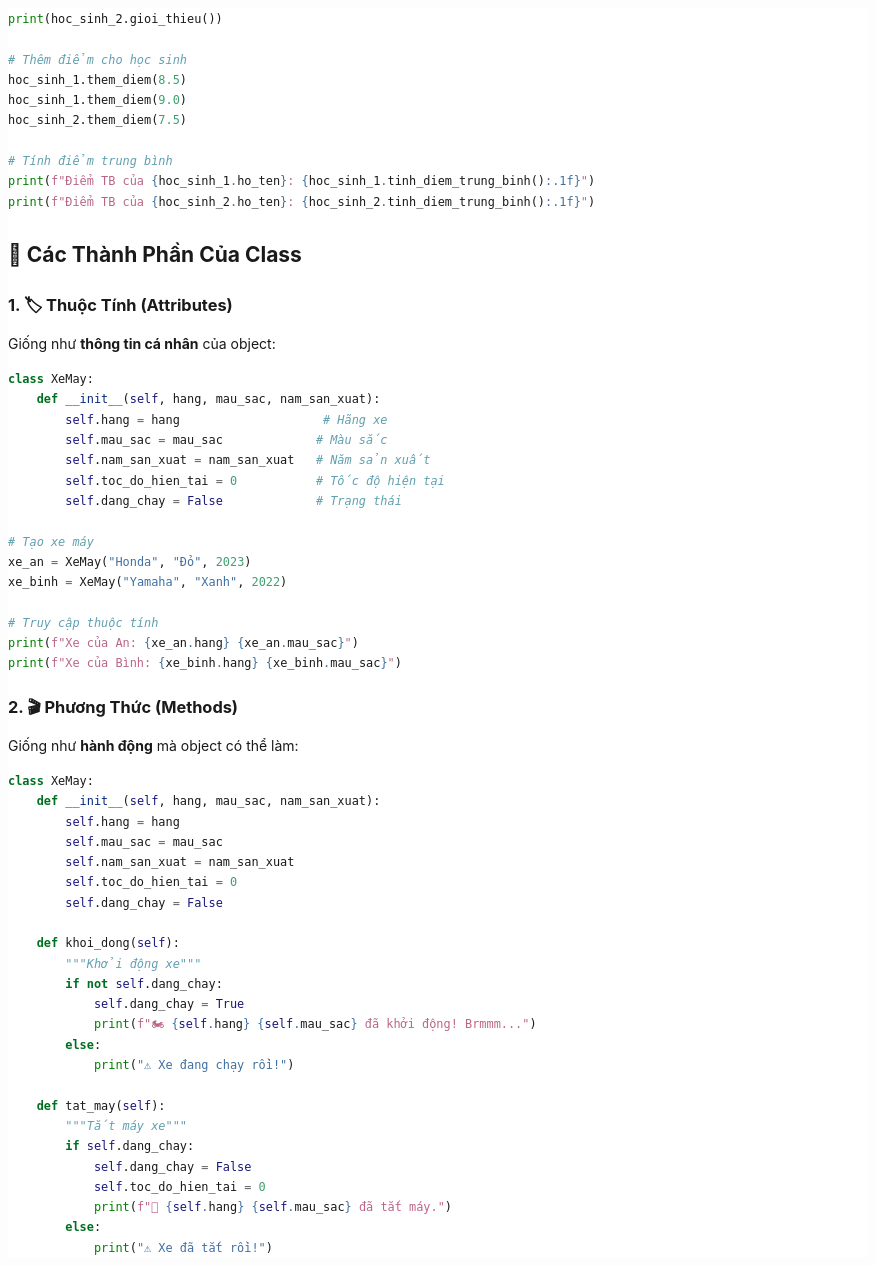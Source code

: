 ```python
print(hoc_sinh_2.gioi_thieu())

# Thêm điểm cho học sinh
hoc_sinh_1.them_diem(8.5)
hoc_sinh_1.them_diem(9.0)
hoc_sinh_2.them_diem(7.5)

# Tính điểm trung bình
print(f"Điểm TB của {hoc_sinh_1.ho_ten}: {hoc_sinh_1.tinh_diem_trung_binh():.1f}")
print(f"Điểm TB của {hoc_sinh_2.ho_ten}: {hoc_sinh_2.tinh_diem_trung_binh():.1f}")
```

## 🧩 Các Thành Phần Của Class

### 1. 🏷️ **Thuộc Tính (Attributes)**
Giống như **thông tin cá nhân** của object:

```python
class XeMay:
    def __init__(self, hang, mau_sac, nam_san_xuat):
        self.hang = hang                    # Hãng xe
        self.mau_sac = mau_sac             # Màu sắc
        self.nam_san_xuat = nam_san_xuat   # Năm sản xuất
        self.toc_do_hien_tai = 0           # Tốc độ hiện tại
        self.dang_chay = False             # Trạng thái

# Tạo xe máy
xe_an = XeMay("Honda", "Đỏ", 2023)
xe_binh = XeMay("Yamaha", "Xanh", 2022)

# Truy cập thuộc tính
print(f"Xe của An: {xe_an.hang} {xe_an.mau_sac}")
print(f"Xe của Bình: {xe_binh.hang} {xe_binh.mau_sac}")
```

### 2. 🎬 **Phương Thức (Methods)**
Giống như **hành động** mà object có thể làm:

```python
class XeMay:
    def __init__(self, hang, mau_sac, nam_san_xuat):
        self.hang = hang
        self.mau_sac = mau_sac
        self.nam_san_xuat = nam_san_xuat
        self.toc_do_hien_tai = 0
        self.dang_chay = False
        
    def khoi_dong(self):
        """Khởi động xe"""
        if not self.dang_chay:
            self.dang_chay = True
            print(f"🏍️ {self.hang} {self.mau_sac} đã khởi động! Brmmm...")
        else:
            print("⚠️ Xe đang chạy rồi!")
    
    def tat_may(self):
        """Tắt máy xe"""
        if self.dang_chay:
            self.dang_chay = False
            self.toc_do_hien_tai = 0
            print(f"🛑 {self.hang} {self.mau_sac} đã tắt máy.")
        else:
            print("⚠️ Xe đã tắt rồi!")
```